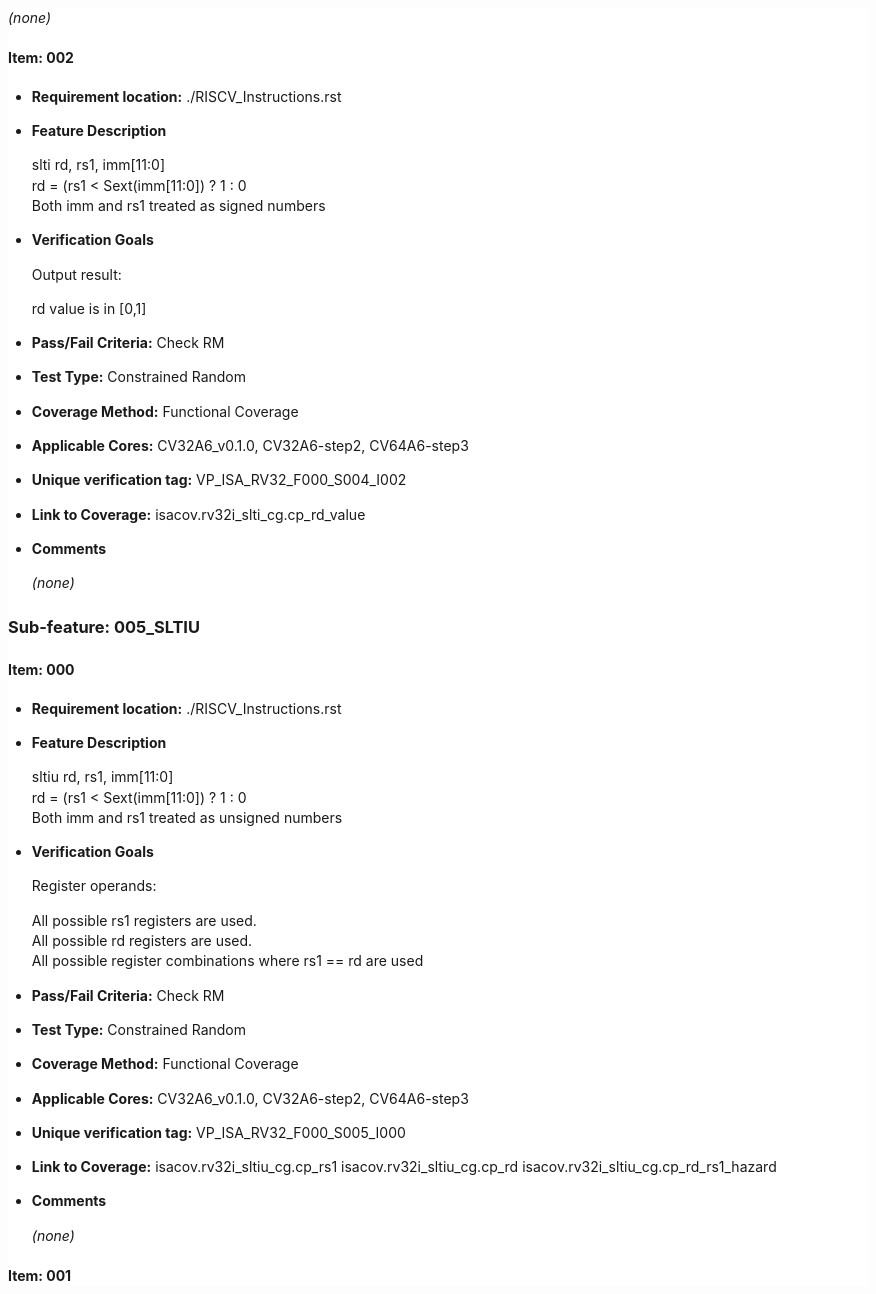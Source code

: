   *(none)*  
  
#### Item: 002

* **Requirement location:** ./RISCV_Instructions.rst
* **Feature Description**
  
  slti rd, rs1, imm[11:0]  
  rd = (rs1 < Sext(imm[11:0]) ? 1 : 0  
  Both imm and rs1 treated as signed numbers
* **Verification Goals**
  
  Output result:  
    
  rd value is in [0,1]
* **Pass/Fail Criteria:** Check RM
* **Test Type:** Constrained Random
* **Coverage Method:** Functional Coverage
* **Applicable Cores:** CV32A6_v0.1.0, CV32A6-step2, CV64A6-step3
* **Unique verification tag:** VP_ISA_RV32_F000_S004_I002
* **Link to Coverage:** isacov.rv32i_slti_cg.cp_rd_value
* **Comments**
  
  *(none)*  
  
### Sub-feature: 005_SLTIU

#### Item: 000

* **Requirement location:** ./RISCV_Instructions.rst
* **Feature Description**
  
  sltiu rd, rs1, imm[11:0]  
  rd = (rs1 < Sext(imm[11:0]) ? 1 : 0  
  Both imm and rs1 treated as unsigned numbers
* **Verification Goals**
  
  Register operands:  
    
  All possible rs1 registers are used.  
  All possible rd registers are used.  
  All possible register combinations where rs1 == rd are used
* **Pass/Fail Criteria:** Check RM
* **Test Type:** Constrained Random
* **Coverage Method:** Functional Coverage
* **Applicable Cores:** CV32A6_v0.1.0, CV32A6-step2, CV64A6-step3
* **Unique verification tag:** VP_ISA_RV32_F000_S005_I000
* **Link to Coverage:** isacov.rv32i_sltiu_cg.cp_rs1
isacov.rv32i_sltiu_cg.cp_rd
isacov.rv32i_sltiu_cg.cp_rd_rs1_hazard
* **Comments**
  
  *(none)*  
  
#### Item: 001
